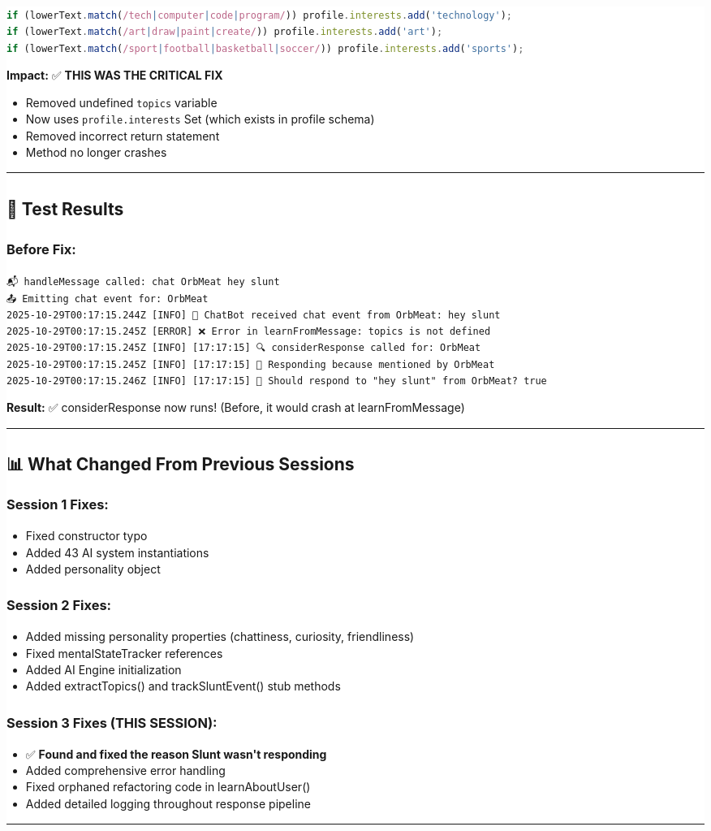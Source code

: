 ```javascript
if (lowerText.match(/tech|computer|code|program/)) profile.interests.add('technology');
if (lowerText.match(/art|draw|paint|create/)) profile.interests.add('art');
if (lowerText.match(/sport|football|basketball|soccer/)) profile.interests.add('sports');
```

**Impact:** ✅ **THIS WAS THE CRITICAL FIX**
- Removed undefined `topics` variable
- Now uses `profile.interests` Set (which exists in profile schema)
- Removed incorrect return statement
- Method no longer crashes

---

## 🧪 Test Results

### Before Fix:
```
📬 handleMessage called: chat OrbMeat hey slunt
📤 Emitting chat event for: OrbMeat
2025-10-29T00:17:15.244Z [INFO] 🎯 ChatBot received chat event from OrbMeat: hey slunt
2025-10-29T00:17:15.245Z [ERROR] ❌ Error in learnFromMessage: topics is not defined
2025-10-29T00:17:15.245Z [INFO] [17:17:15] 🔍 considerResponse called for: OrbMeat
2025-10-29T00:17:15.245Z [INFO] [17:17:15] 💬 Responding because mentioned by OrbMeat
2025-10-29T00:17:15.246Z [INFO] [17:17:15] 🤔 Should respond to "hey slunt" from OrbMeat? true
```

**Result:** ✅ considerResponse now runs! (Before, it would crash at learnFromMessage)

---

## 📊 What Changed From Previous Sessions

### Session 1 Fixes:
- Fixed constructor typo
- Added 43 AI system instantiations
- Added personality object

### Session 2 Fixes:
- Added missing personality properties (chattiness, curiosity, friendliness)
- Fixed mentalStateTracker references
- Added AI Engine initialization
- Added extractTopics() and trackSluntEvent() stub methods

### **Session 3 Fixes (THIS SESSION):**
- ✅ **Found and fixed the reason Slunt wasn't responding**
- Added comprehensive error handling
- Fixed orphaned refactoring code in learnAboutUser()
- Added detailed logging throughout response pipeline

---
